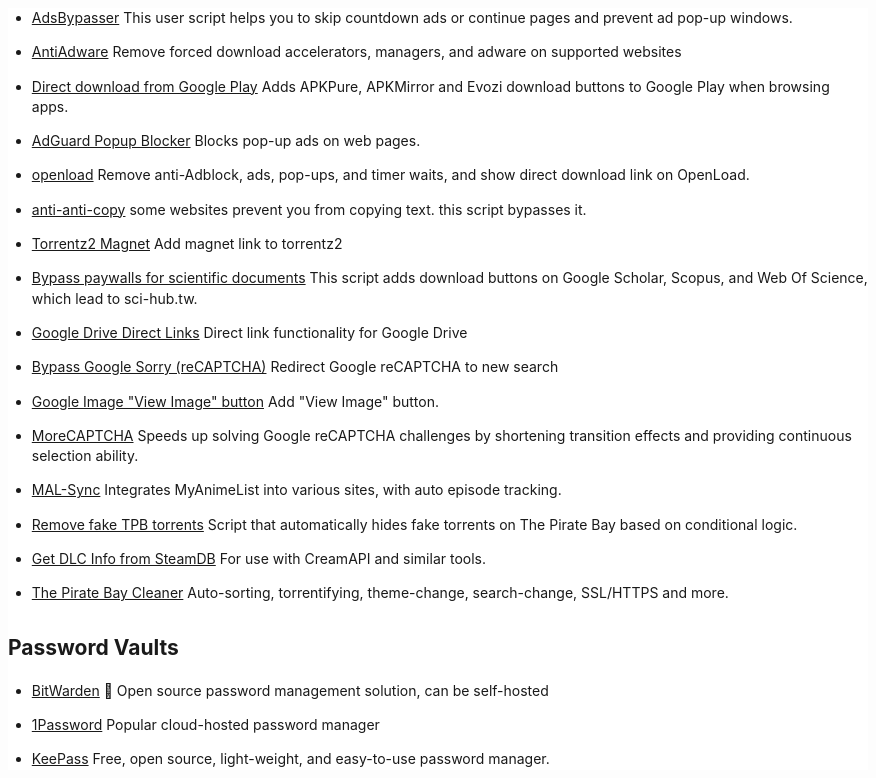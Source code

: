 * [AdsBypasser](https://adsbypasser.github.io/) This user script helps you to skip countdown ads or continue pages and prevent ad pop-up windows.

* [AntiAdware](https://greasyfork.org/en/scripts/4294-antiadware) Remove forced download accelerators, managers, and adware on supported websites

* [Direct download from Google Play](https://greasyfork.org/en/scripts/33005-direct-download-from-google-play/) Adds APKPure, APKMirror and Evozi download buttons to Google Play when browsing apps.

* [AdGuard Popup Blocker](https://greasyfork.org/en/scripts/33396-adguard-popup-blocker) Blocks pop-up ads on web pages.

* [openload](https://greasyfork.org/en/scripts/17665-openload) Remove anti-Adblock, ads, pop-ups, and timer waits, and show direct download link on OpenLoad.

* [anti-anti-copy](https://greasyfork.org/en/scripts/7197-anti-anti-copy) some websites prevent you from copying text. this script bypasses it.

* [Torrentz2 Magnet](https://greasyfork.org/en/scripts/21547-torrentz2-magnet) Add magnet link to torrentz2

* [Bypass paywalls for scientific documents](https://greasyfork.org/en/scripts/35521-bypass-paywalls-for-scientific-documents) This script adds download buttons on Google Scholar, Scopus, and Web Of Science, which lead to sci-hub.tw.

* [Google Drive Direct Links](https://greasyfork.org/en/scripts/10052-google-drive-direct-links/feedback) Direct link functionality for Google Drive

* [Bypass Google Sorry (reCAPTCHA)](https://greasyfork.org/en/scripts/33226-bypass-google-sorry-recaptcha) Redirect Google reCAPTCHA to new search

* [Google Image "View Image" button](https://greasyfork.org/en/scripts/38953-google-image-view-image-button) Add "View Image" button.

* [MoreCAPTCHA](https://greasyfork.org/en/scripts/31088-morecaptcha) Speeds up solving Google reCAPTCHA challenges by shortening transition effects and providing continuous selection ability.

* [MAL-Sync](https://greasyfork.org/en/scripts/372847-mal-sync) Integrates MyAnimeList into various sites, with auto episode tracking.

* [Remove fake TPB torrents](https://www.reddit.com/r/Piracy/comments/78aicx/i_wrote_a_small_script_that_automatically_hides/) Script that automatically hides fake torrents on The Pirate Bay based on conditional logic.

* [Get DLC Info from SteamDB](https://cs.rin.ru/forum/viewtopic.php?t=71837) For use with CreamAPI and similar tools.

* [The Pirate Bay Cleaner](https://greasyfork.org/en/scripts/1573-the-pirate-bay-cleaner) Auto-sorting, torrentifying, theme-change, search-change, SSL/HTTPS and more.

## Password Vaults

* [BitWarden](https://bitwarden.com/) :star2: Open source password management solution, can be self-hosted

* [1Password](https://1password.com/) Popular cloud-hosted password manager

* [KeePass](https://keepass.info/) Free, open source, light-weight, and easy-to-use password manager.
